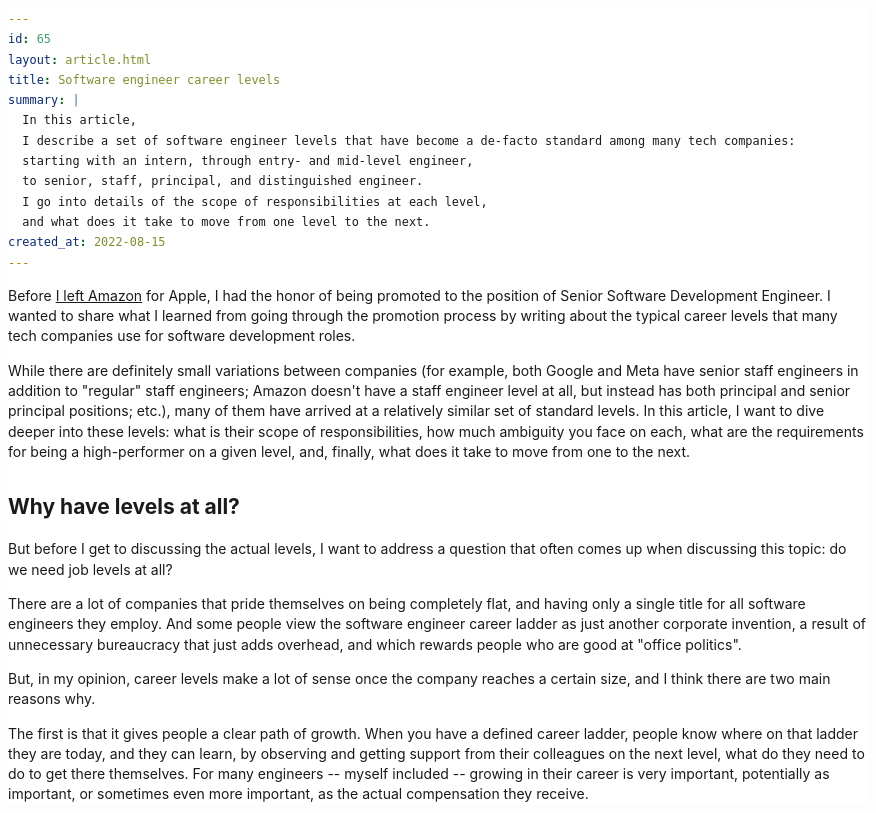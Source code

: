 ```yaml
---
id: 65
layout: article.html
title: Software engineer career levels
summary: |
  In this article,
  I describe a set of software engineer levels that have become a de-facto standard among many tech companies:
  starting with an intern, through entry- and mid-level engineer,
  to senior, staff, principal, and distinguished engineer.
  I go into details of the scope of responsibilities at each level,
  and what does it take to move from one level to the next.
created_at: 2022-08-15
---
```


Before [I left Amazon](https://twitter.com/adam_ruka/status/1525202858932461568) for Apple,
I had the honor of being promoted to the position of Senior Software Development Engineer.
I wanted to share what I learned from going through the promotion process by writing about the typical career levels that many tech companies use for software development roles.

While there are definitely small variations between companies
(for example, both Google and Meta have senior staff engineers in addition to "regular" staff engineers;
Amazon doesn't have a staff engineer level at all,
but instead has both principal and senior principal positions; etc.),
many of them have arrived at a relatively similar set of standard levels.
In this article, I want to dive deeper into these levels:
what is their scope of responsibilities,
how much ambiguity you face on each,
what are the requirements for being a high-performer on a given level,
and, finally, what does it take to move from one to the next.

## Why have levels at all?

But before I get to discussing the actual levels,
I want to address a question that often comes up when discussing this topic:
do we need job levels at all?

There are a lot of companies that pride themselves on being completely flat,
and having only a single title for all software engineers they employ.
And some people view the software engineer career ladder as just another corporate invention,
a result of unnecessary bureaucracy that just adds overhead,
and which rewards people who are good at "office politics".

But, in my opinion, career levels make a lot of sense once the company reaches a certain size,
and I think there are two main reasons why.

The first is that it gives people a clear path of growth.
When you have a defined career ladder,
people know where on that ladder they are today,
and they can learn, by observing and getting support from their colleagues on the next level,
what do they need to do to get there themselves.
For many engineers -- myself included --
growing in their career is very important,
potentially as important, or sometimes even more important,
as the actual compensation they receive.

